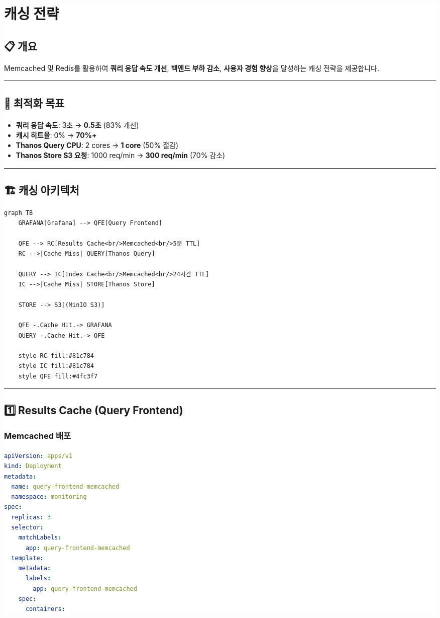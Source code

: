 # 캐싱 전략

## 📋 개요

Memcached 및 Redis를 활용하여 **쿼리 응답 속도 개선**, **백엔드 부하 감소**, **사용자 경험 향상**을 달성하는 캐싱 전략을 제공합니다.

---

## 🎯 최적화 목표

- **쿼리 응답 속도**: 3초 → **0.5초** (83% 개선)
- **캐시 히트율**: 0% → **70%+**
- **Thanos Query CPU**: 2 cores → **1 core** (50% 절감)
- **Thanos Store S3 요청**: 1000 req/min → **300 req/min** (70% 감소)

---

## 🏗️ 캐싱 아키텍처

```mermaid
graph TB
    GRAFANA[Grafana] --> QFE[Query Frontend]

    QFE --> RC[Results Cache<br/>Memcached<br/>5분 TTL]
    RC -->|Cache Miss| QUERY[Thanos Query]

    QUERY --> IC[Index Cache<br/>Memcached<br/>24시간 TTL]
    IC -->|Cache Miss| STORE[Thanos Store]

    STORE --> S3[(MinIO S3)]

    QFE -.Cache Hit.-> GRAFANA
    QUERY -.Cache Hit.-> QFE

    style RC fill:#81c784
    style IC fill:#81c784
    style QFE fill:#4fc3f7
```

---

## 1️⃣ Results Cache (Query Frontend)

### Memcached 배포

```yaml
apiVersion: apps/v1
kind: Deployment
metadata:
  name: query-frontend-memcached
  namespace: monitoring
spec:
  replicas: 3
  selector:
    matchLabels:
      app: query-frontend-memcached
  template:
    metadata:
      labels:
        app: query-frontend-memcached
    spec:
      containers:
```